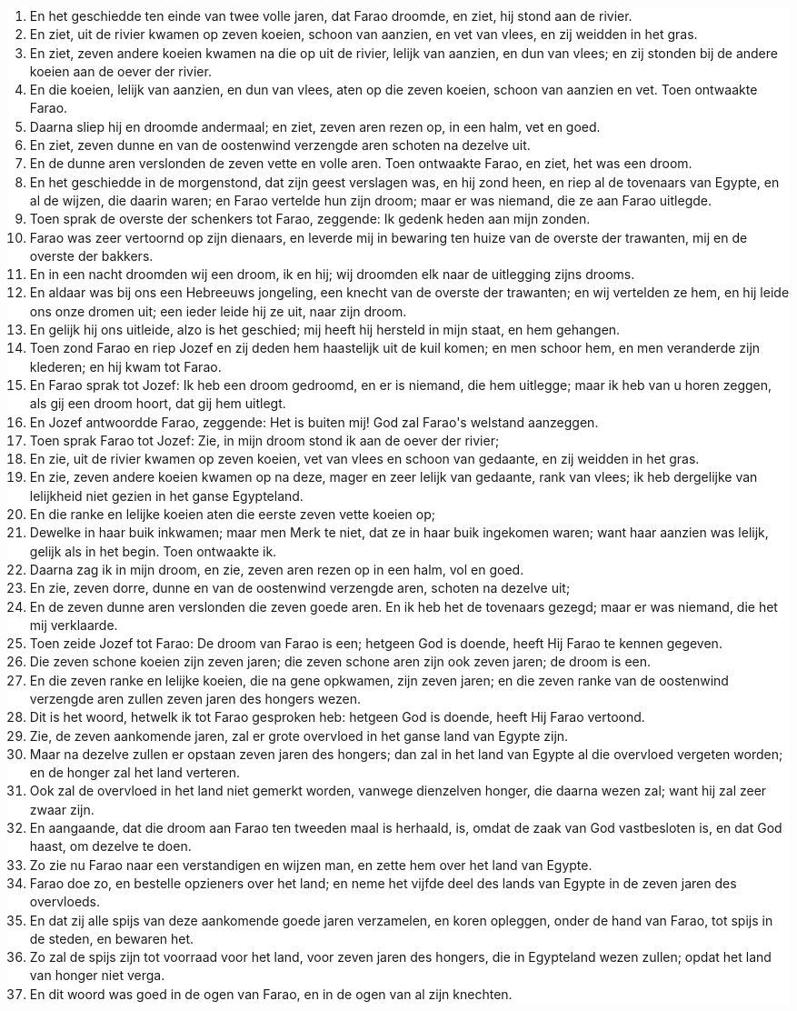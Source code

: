 1. En het geschiedde ten einde van twee volle jaren, dat Farao droomde, en ziet, hij stond aan de rivier. 
2. En ziet, uit de rivier kwamen op zeven koeien, schoon van aanzien, en vet van vlees, en zij weidden in het gras. 
3. En ziet, zeven andere koeien kwamen na die op uit de rivier, lelijk van aanzien, en dun van vlees; en zij stonden bij de andere koeien aan de oever der rivier. 
4. En die koeien, lelijk van aanzien, en dun van vlees, aten op die zeven koeien, schoon van aanzien en vet. Toen ontwaakte Farao. 
5. Daarna sliep hij en droomde andermaal; en ziet, zeven aren rezen op, in een halm, vet en goed. 
6. En ziet, zeven dunne en van de oostenwind verzengde aren schoten na dezelve uit. 
7. En de dunne aren verslonden de zeven vette en volle aren. Toen ontwaakte Farao, en ziet, het was een droom. 
8. En het geschiedde in de morgenstond, dat zijn geest verslagen was, en hij zond heen, en riep al de tovenaars van Egypte, en al de wijzen, die daarin waren; en Farao vertelde hun zijn droom; maar er was niemand, die ze aan Farao uitlegde. 
9. Toen sprak de overste der schenkers tot Farao, zeggende: Ik gedenk heden aan mijn zonden. 
10. Farao was zeer vertoornd op zijn dienaars, en leverde mij in bewaring ten huize van de overste der trawanten, mij en de overste der bakkers. 
11. En in een nacht droomden wij een droom, ik en hij; wij droomden elk naar de uitlegging zijns drooms. 
12. En aldaar was bij ons een Hebreeuws jongeling, een knecht van de overste der trawanten; en wij vertelden ze hem, en hij leide ons onze dromen uit; een ieder leide hij ze uit, naar zijn droom. 
13. En gelijk hij ons uitleide, alzo is het geschied; mij heeft hij hersteld in mijn staat, en hem gehangen. 
14. Toen zond Farao en riep Jozef en zij deden hem haastelijk uit de kuil komen; en men schoor hem, en men veranderde zijn klederen; en hij kwam tot Farao. 
15. En Farao sprak tot Jozef: Ik heb een droom gedroomd, en er is niemand, die hem uitlegge; maar ik heb van u horen zeggen, als gij een droom hoort, dat gij hem uitlegt. 
16. En Jozef antwoordde Farao, zeggende: Het is buiten mij! God zal Farao's welstand aanzeggen. 
17. Toen sprak Farao tot Jozef: Zie, in mijn droom stond ik aan de oever der rivier; 
18. En zie, uit de rivier kwamen op zeven koeien, vet van vlees en schoon van gedaante, en zij weidden in het gras. 
19. En zie, zeven andere koeien kwamen op na deze, mager en zeer lelijk van gedaante, rank van vlees; ik heb dergelijke van lelijkheid niet gezien in het ganse Egypteland. 
20. En die ranke en lelijke koeien aten die eerste zeven vette koeien op; 
21. Dewelke in haar buik inkwamen; maar men Merk te niet, dat ze in haar buik ingekomen waren; want haar aanzien was lelijk, gelijk als in het begin. Toen ontwaakte ik. 
22. Daarna zag ik in mijn droom, en zie, zeven aren rezen op in een halm, vol en goed. 
23. En zie, zeven dorre, dunne en van de oostenwind verzengde aren, schoten na dezelve uit; 
24. En de zeven dunne aren verslonden die zeven goede aren. En ik heb het de tovenaars gezegd; maar er was niemand, die het mij verklaarde. 
25. Toen zeide Jozef tot Farao: De droom van Farao is een; hetgeen God is doende, heeft Hij Farao te kennen gegeven. 
26. Die zeven schone koeien zijn zeven jaren; die zeven schone aren zijn ook zeven jaren; de droom is een. 
27. En die zeven ranke en lelijke koeien, die na gene opkwamen, zijn zeven jaren; en die zeven ranke van de oostenwind verzengde aren zullen zeven jaren des hongers wezen. 
28. Dit is het woord, hetwelk ik tot Farao gesproken heb: hetgeen God is doende, heeft Hij Farao vertoond. 
29. Zie, de zeven aankomende jaren, zal er grote overvloed in het ganse land van Egypte zijn. 
30. Maar na dezelve zullen er opstaan zeven jaren des hongers; dan zal in het land van Egypte al die overvloed vergeten worden; en de honger zal het land verteren. 
31. Ook zal de overvloed in het land niet gemerkt worden, vanwege dienzelven honger, die daarna wezen zal; want hij zal zeer zwaar zijn. 
32. En aangaande, dat die droom aan Farao ten tweeden maal is herhaald, is, omdat de zaak van God vastbesloten is, en dat God haast, om dezelve te doen. 
33. Zo zie nu Farao naar een verstandigen en wijzen man, en zette hem over het land van Egypte. 
34. Farao doe zo, en bestelle opzieners over het land; en neme het vijfde deel des lands van Egypte in de zeven jaren des overvloeds. 
35. En dat zij alle spijs van deze aankomende goede jaren verzamelen, en koren opleggen, onder de hand van Farao, tot spijs in de steden, en bewaren het. 
36. Zo zal de spijs zijn tot voorraad voor het land, voor zeven jaren des hongers, die in Egypteland wezen zullen; opdat het land van honger niet verga. 
37. En dit woord was goed in de ogen van Farao, en in de ogen van al zijn knechten. 